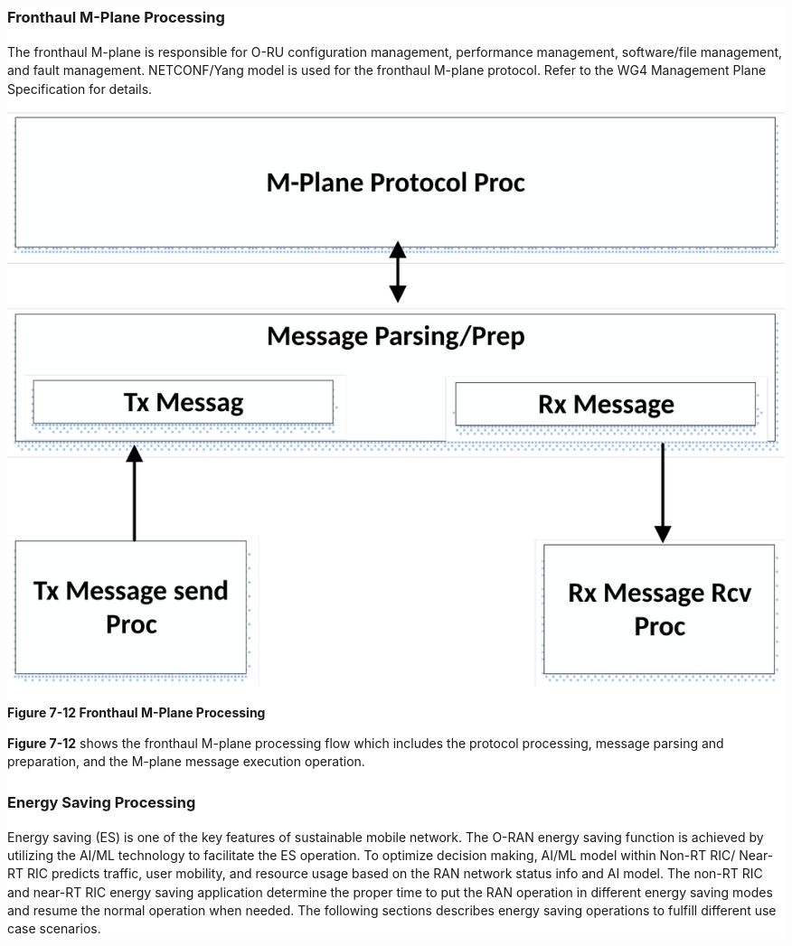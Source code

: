 ### Fronthaul M-Plane Processing

The fronthaul M-plane is responsible for O-RU configuration management, performance management, software/file management, and fault management. NETCONF/Yang model is used for the fronthaul M-plane protocol. Refer to the WG4 Management Plane Specification for details.

![](../assets/images/898304631f60.emf.png)

**Figure 7-12 Fronthaul M-Plane Processing**

**Figure 7-12** shows the fronthaul M-plane processing flow which includes the protocol processing, message parsing and preparation, and the M-plane message execution operation.

### Energy Saving Processing

Energy saving (ES) is one of the key features of sustainable mobile network. The O-RAN energy saving function is achieved by utilizing the AI/ML technology to facilitate the ES operation. To optimize decision making, AI/ML model within Non-RT RIC/ Near-RT RIC predicts traffic, user mobility, and resource usage based on the RAN network status info and AI model. The non-RT RIC and near-RT RIC energy saving application determine the proper time to put the RAN operation in different energy saving modes and resume the normal operation when needed. The following sections describes energy saving operations to fulfill different use case scenarios.
